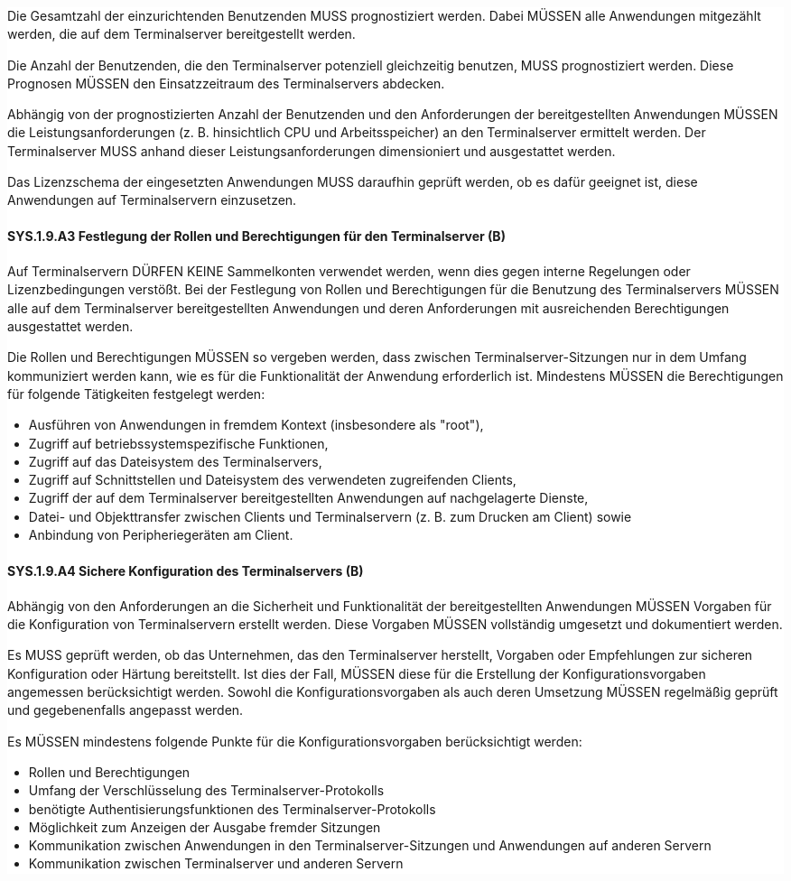 Die Gesamtzahl der einzurichtenden Benutzenden MUSS prognostiziert werden. Dabei MÜSSEN alle Anwendungen mitgezählt werden, die auf dem Terminalserver bereitgestellt werden.

Die Anzahl der Benutzenden, die den Terminalserver potenziell gleichzeitig benutzen, MUSS prognostiziert werden. Diese Prognosen MÜSSEN den Einsatzzeitraum des Terminalservers abdecken.

Abhängig von der prognostizierten Anzahl der Benutzenden und den Anforderungen der bereitgestellten Anwendungen MÜSSEN die Leistungsanforderungen (z. B. hinsichtlich CPU und Arbeitsspeicher) an den Terminalserver ermittelt werden. Der Terminalserver MUSS anhand dieser Leistungsanforderungen dimensioniert und ausgestattet werden.

Das Lizenzschema der eingesetzten Anwendungen MUSS daraufhin geprüft werden, ob es dafür geeignet ist, diese Anwendungen auf Terminalservern einzusetzen.

#### **SYS.1.9.A3 Festlegung der Rollen und Berechtigungen für den Terminalserver (B)**

Auf Terminalservern DÜRFEN KEINE Sammelkonten verwendet werden, wenn dies gegen interne Regelungen oder Lizenzbedingungen verstößt. Bei der Festlegung von Rollen und Berechtigungen für die Benutzung des Terminalservers MÜSSEN alle auf dem Terminalserver bereitgestellten Anwendungen und deren Anforderungen mit ausreichenden Berechtigungen ausgestattet werden.

Die Rollen und Berechtigungen MÜSSEN so vergeben werden, dass zwischen Terminalserver-Sitzungen nur in dem Umfang kommuniziert werden kann, wie es für die Funktionalität der Anwendung erforderlich ist. Mindestens MÜSSEN die Berechtigungen für folgende Tätigkeiten festgelegt werden:

- Ausführen von Anwendungen in fremdem Kontext (insbesondere als "root"),
- Zugriff auf betriebssystemspezifische Funktionen,
- Zugriff auf das Dateisystem des Terminalservers,
- Zugriff auf Schnittstellen und Dateisystem des verwendeten zugreifenden Clients,
- Zugriff der auf dem Terminalserver bereitgestellten Anwendungen auf nachgelagerte Dienste,
- Datei- und Objekttransfer zwischen Clients und Terminalservern (z. B. zum Drucken am Client) sowie
- Anbindung von Peripheriegeräten am Client.

#### **SYS.1.9.A4 Sichere Konfiguration des Terminalservers (B)**

Abhängig von den Anforderungen an die Sicherheit und Funktionalität der bereitgestellten Anwendungen MÜSSEN Vorgaben für die Konfiguration von Terminalservern erstellt werden. Diese Vorgaben MÜSSEN vollständig umgesetzt und dokumentiert werden.

Es MUSS geprüft werden, ob das Unternehmen, das den Terminalserver herstellt, Vorgaben oder Empfehlungen zur sicheren Konfiguration oder Härtung bereitstellt. Ist dies der Fall, MÜSSEN diese für die Erstellung der Konfigurationsvorgaben angemessen berücksichtigt werden. Sowohl die Konfigurationsvorgaben als auch deren Umsetzung MÜSSEN regelmäßig geprüft und gegebenenfalls angepasst werden.

Es MÜSSEN mindestens folgende Punkte für die Konfigurationsvorgaben berücksichtigt werden:

- Rollen und Berechtigungen
- Umfang der Verschlüsselung des Terminalserver-Protokolls
- benötigte Authentisierungsfunktionen des Terminalserver-Protokolls
- Möglichkeit zum Anzeigen der Ausgabe fremder Sitzungen
- Kommunikation zwischen Anwendungen in den Terminalserver-Sitzungen und Anwendungen auf anderen Servern
- Kommunikation zwischen Terminalserver und anderen Servern
